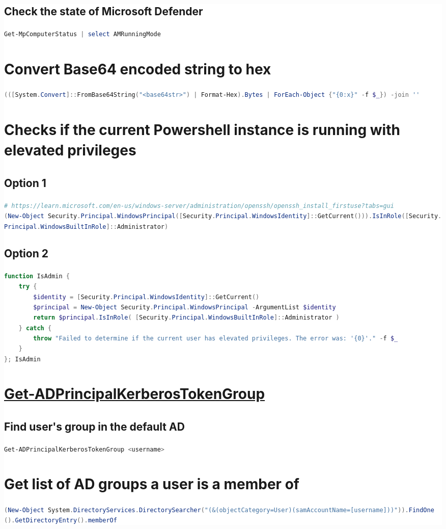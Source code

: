 ## Check the state of Microsoft Defender
```powershell
Get-MpComputerStatus | select AMRunningMode
```

# Convert Base64 encoded string to hex
```powershell
(([System.Convert]::FromBase64String("<base64str>") | Format-Hex).Bytes | ForEach-Object {"{0:x}" -f $_}) -join ''
```

# Checks if the current Powershell instance is running with elevated privileges
## Option 1
```powershell
# https://learn.microsoft.com/en-us/windows-server/administration/openssh/openssh_install_firstuse?tabs=gui
(New-Object Security.Principal.WindowsPrincipal([Security.Principal.WindowsIdentity]::GetCurrent())).IsInRole([Security.Principal.WindowsBuiltInRole]::Administrator)
```
## Option 2
```powershell
function IsAdmin {
    try {
        $identity = [Security.Principal.WindowsIdentity]::GetCurrent()
        $principal = New-Object Security.Principal.WindowsPrincipal -ArgumentList $identity
        return $principal.IsInRole( [Security.Principal.WindowsBuiltInRole]::Administrator )
    } catch {
        throw "Failed to determine if the current user has elevated privileges. The error was: '{0}'." -f $_
    }
}; IsAdmin
```

# [Get-ADPrincipalKerberosTokenGroup](https://raw.githubusercontent.com/YossiSassi/Get-ADPrincipalKerberosTokenGroup/main/Get-ADPrincipalKerberosTokenGroup.ps1)
## Find user's group in the default AD
```powershell
Get-ADPrincipalKerberosTokenGroup <username>
```

# Get list of AD groups a user is a member of
```powershell
(New-Object System.DirectoryServices.DirectorySearcher("(&(objectCategory=User)(samAccountName=[username]))")).FindOne().GetDirectoryEntry().memberOf

```
